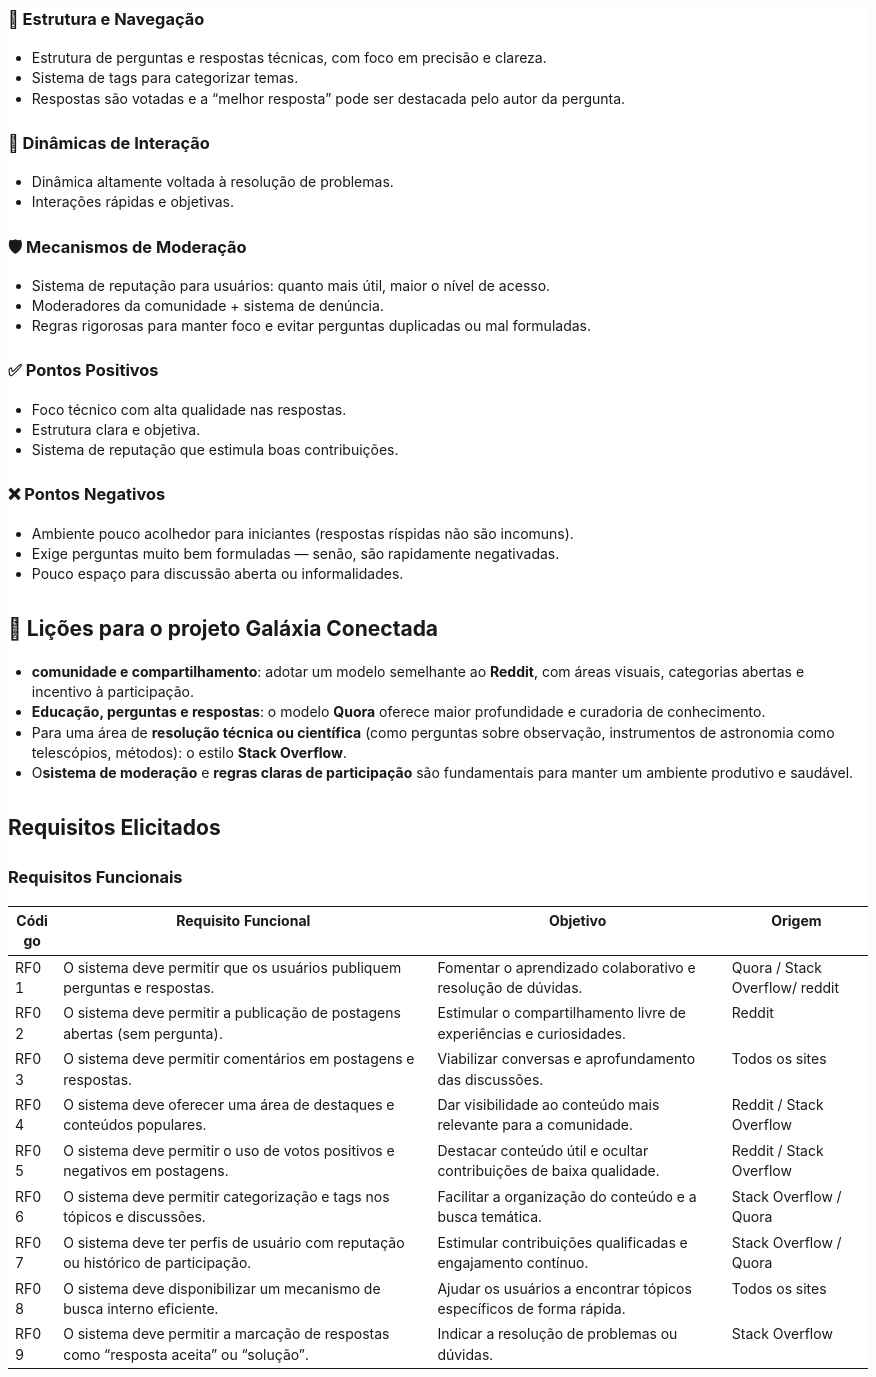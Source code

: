 
### 🧩 Estrutura e Navegação
- Estrutura de perguntas e respostas técnicas, com foco em precisão e clareza.
- Sistema de tags para categorizar temas.
- Respostas são votadas e a “melhor resposta” pode ser destacada pelo autor da pergunta.

### 🤝 Dinâmicas de Interação
- Dinâmica altamente voltada à resolução de problemas.
- Interações rápidas e objetivas.

### 🛡️ Mecanismos de Moderação
- Sistema de reputação para usuários: quanto mais útil, maior o nível de acesso.
- Moderadores da comunidade + sistema de denúncia.
- Regras rigorosas para manter foco e evitar perguntas duplicadas ou mal formuladas.

### ✅ Pontos Positivos
- Foco técnico com alta qualidade nas respostas.
- Estrutura clara e objetiva.
- Sistema de reputação que estimula boas contribuições.

### ❌ Pontos Negativos
- Ambiente pouco acolhedor para iniciantes (respostas ríspidas não são incomuns).
- Exige perguntas muito bem formuladas — senão, são rapidamente negativadas.
- Pouco espaço para discussão aberta ou informalidades.

## 🧠 Lições para o projeto **Galáxia Conectada**

-  **comunidade e compartilhamento**: adotar um modelo semelhante ao **Reddit**, com áreas visuais, categorias abertas e incentivo à participação.
- **Educação, perguntas e respostas**: o modelo **Quora** oferece maior profundidade e curadoria de conhecimento.
- Para uma área de **resolução técnica ou científica** (como perguntas sobre observação, instrumentos de astronomia como telescópios, métodos): o estilo **Stack Overflow**.
- O**sistema de moderação** e **regras claras de participação** são fundamentais para manter um ambiente produtivo e saudável.

## Requisitos Elicitados

### Requisitos Funcionais 

| Código | Requisito Funcional                                                                 | Objetivo                                                                                   | Origem                 |
|--------|--------------------------------------------------------------------------------------|--------------------------------------------------------------------------------------------|-------------------------|
| RF01   | O sistema deve permitir que os usuários publiquem perguntas e respostas.            | Fomentar o aprendizado colaborativo e resolução de dúvidas.                               | Quora / Stack Overflow/ reddit  |
| RF02   | O sistema deve permitir a publicação de postagens abertas (sem pergunta).           | Estimular o compartilhamento livre de experiências e curiosidades.                        | Reddit                  |
| RF03   | O sistema deve permitir comentários em postagens e respostas.                       | Viabilizar conversas e aprofundamento das discussões.                                     | Todos os sites          |
| RF04   | O sistema deve oferecer uma área de destaques e conteúdos populares.                | Dar visibilidade ao conteúdo mais relevante para a comunidade.                            | Reddit / Stack Overflow |
| RF05   | O sistema deve permitir o uso de votos positivos e negativos em postagens.          | Destacar conteúdo útil e ocultar contribuições de baixa qualidade.                        | Reddit / Stack Overflow |
| RF06   | O sistema deve permitir categorização e tags nos tópicos e discussões.              | Facilitar a organização do conteúdo e a busca temática.                                   | Stack Overflow / Quora  |
| RF07   | O sistema deve ter perfis de usuário com reputação ou histórico de participação.    | Estimular contribuições qualificadas e engajamento contínuo.                              | Stack Overflow / Quora  |
| RF08   | O sistema deve disponibilizar um mecanismo de busca interno eficiente.              | Ajudar os usuários a encontrar tópicos específicos de forma rápida.                       | Todos os sites          |
| RF09   | O sistema deve permitir a marcação de respostas como “resposta aceita” ou “solução”.| Indicar a resolução de problemas ou dúvidas.                                              | Stack Overflow          |
